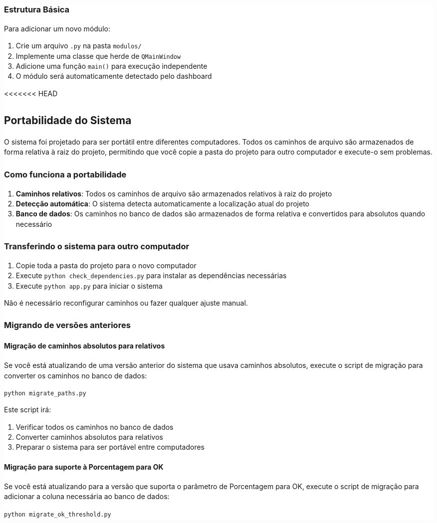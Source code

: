 ### Estrutura Básica
Para adicionar um novo módulo:

1. Crie um arquivo `.py` na pasta `modulos/`
2. Implemente uma classe que herde de `QMainWindow`
3. Adicione uma função `main()` para execução independente
4. O módulo será automaticamente detectado pelo dashboard

<<<<<<< HEAD
## Portabilidade do Sistema

O sistema foi projetado para ser portátil entre diferentes computadores. Todos os caminhos de arquivo são armazenados de forma relativa à raiz do projeto, permitindo que você copie a pasta do projeto para outro computador e execute-o sem problemas.

### Como funciona a portabilidade

1. **Caminhos relativos**: Todos os caminhos de arquivo são armazenados relativos à raiz do projeto
2. **Detecção automática**: O sistema detecta automaticamente a localização atual do projeto
3. **Banco de dados**: Os caminhos no banco de dados são armazenados de forma relativa e convertidos para absolutos quando necessário

### Transferindo o sistema para outro computador

1. Copie toda a pasta do projeto para o novo computador
2. Execute `python check_dependencies.py` para instalar as dependências necessárias
3. Execute `python app.py` para iniciar o sistema

Não é necessário reconfigurar caminhos ou fazer qualquer ajuste manual.

### Migrando de versões anteriores

#### Migração de caminhos absolutos para relativos

Se você está atualizando de uma versão anterior do sistema que usava caminhos absolutos, execute o script de migração para converter os caminhos no banco de dados:

```bash
python migrate_paths.py
```

Este script irá:
1. Verificar todos os caminhos no banco de dados
2. Converter caminhos absolutos para relativos
3. Preparar o sistema para ser portável entre computadores

#### Migração para suporte à Porcentagem para OK

Se você está atualizando para a versão que suporta o parâmetro de Porcentagem para OK, execute o script de migração para adicionar a coluna necessária ao banco de dados:

```bash
python migrate_ok_threshold.py
```
